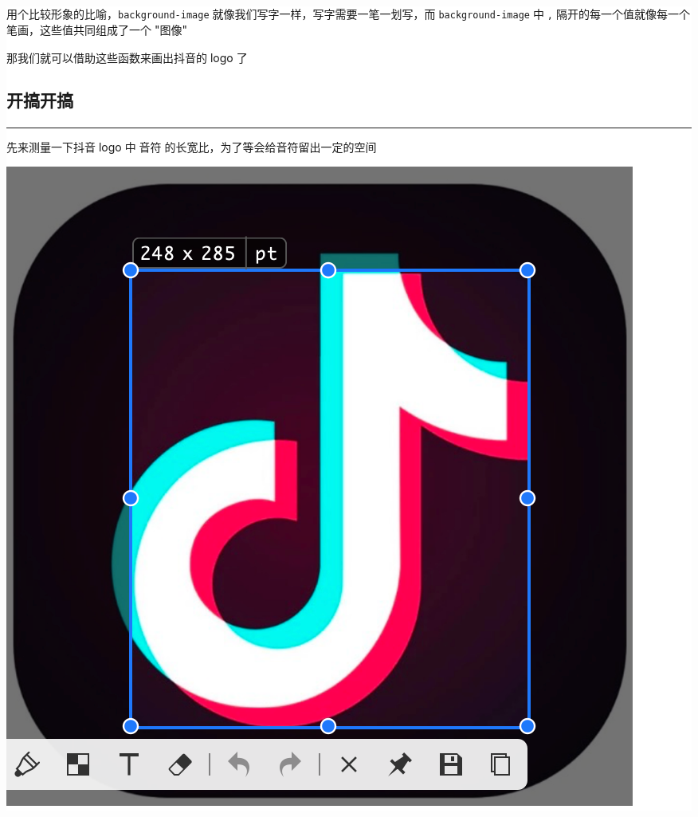 用个比较形象的比喻，`background-image` 就像我们写字一样，写字需要一笔一划写，而 `background-image` 中 `,` 隔开的每一个值就像每一个笔画，这些值共同组成了一个 "图像"

那我们就可以借助这些函数来画出抖音的 logo 了

## 开搞开搞

---

先来测量一下抖音 logo 中 音符 的长宽比，为了等会给音符留出一定的空间

![](./images/8.png)
